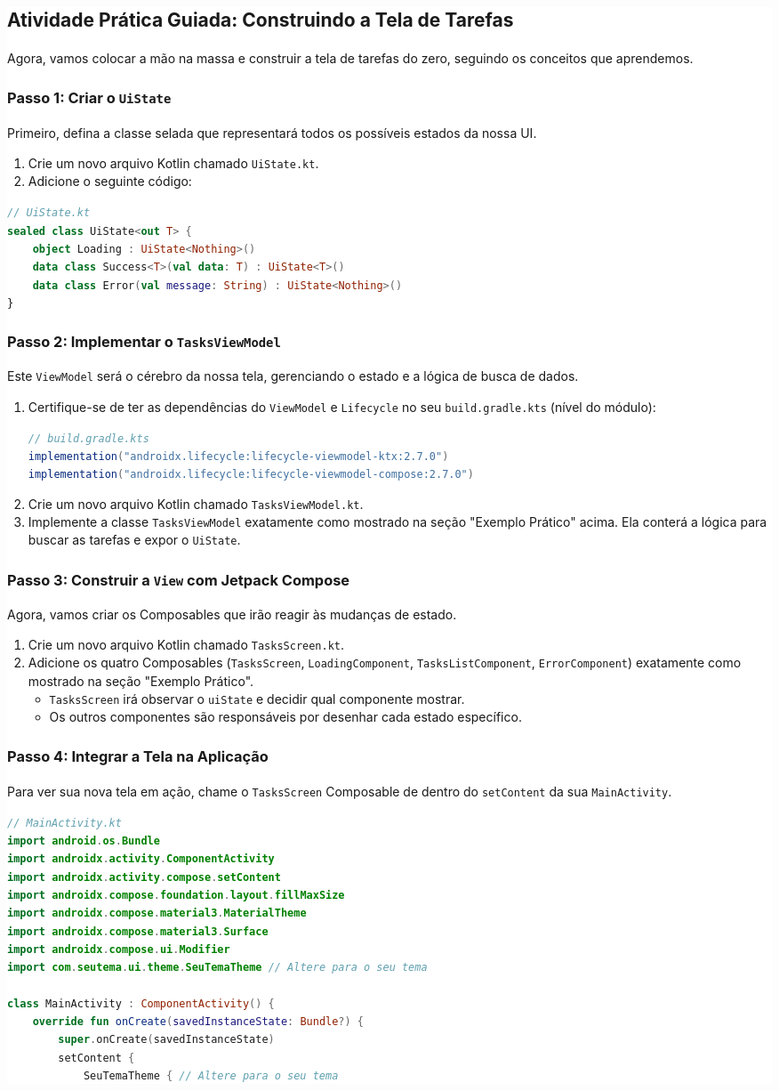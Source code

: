## Atividade Prática Guiada: Construindo a Tela de Tarefas

Agora, vamos colocar a mão na massa e construir a tela de tarefas do zero, seguindo os conceitos que aprendemos.

### Passo 1: Criar o `UiState`

Primeiro, defina a classe selada que representará todos os possíveis estados da nossa UI.

1.  Crie um novo arquivo Kotlin chamado `UiState.kt`.
2.  Adicione o seguinte código:

```kotlin
// UiState.kt
sealed class UiState<out T> {
    object Loading : UiState<Nothing>()
    data class Success<T>(val data: T) : UiState<T>()
    data class Error(val message: String) : UiState<Nothing>()
}
```

### Passo 2: Implementar o `TasksViewModel`

Este `ViewModel` será o cérebro da nossa tela, gerenciando o estado e a lógica de busca de dados.

1.  Certifique-se de ter as dependências do `ViewModel` e `Lifecycle` no seu `build.gradle.kts` (nível do módulo):
    ```groovy
    // build.gradle.kts
    implementation("androidx.lifecycle:lifecycle-viewmodel-ktx:2.7.0")
    implementation("androidx.lifecycle:lifecycle-viewmodel-compose:2.7.0")
    ```
2.  Crie um novo arquivo Kotlin chamado `TasksViewModel.kt`.
3.  Implemente a classe `TasksViewModel` exatamente como mostrado na seção "Exemplo Prático" acima. Ela conterá a lógica para buscar as tarefas e expor o `UiState`.

### Passo 3: Construir a `View` com Jetpack Compose

Agora, vamos criar os Composables que irão reagir às mudanças de estado.

1.  Crie um novo arquivo Kotlin chamado `TasksScreen.kt`.
2.  Adicione os quatro Composables (`TasksScreen`, `LoadingComponent`, `TasksListComponent`, `ErrorComponent`) exatamente como mostrado na seção "Exemplo Prático".
    -   `TasksScreen` irá observar o `uiState` e decidir qual componente mostrar.
    -   Os outros componentes são responsáveis por desenhar cada estado específico.

### Passo 4: Integrar a Tela na Aplicação

Para ver sua nova tela em ação, chame o `TasksScreen` Composable de dentro do `setContent` da sua `MainActivity`.

```kotlin
// MainActivity.kt
import android.os.Bundle
import androidx.activity.ComponentActivity
import androidx.activity.compose.setContent
import androidx.compose.foundation.layout.fillMaxSize
import androidx.compose.material3.MaterialTheme
import androidx.compose.material3.Surface
import androidx.compose.ui.Modifier
import com.seutema.ui.theme.SeuTemaTheme // Altere para o seu tema

class MainActivity : ComponentActivity() {
    override fun onCreate(savedInstanceState: Bundle?) {
        super.onCreate(savedInstanceState)
        setContent {
            SeuTemaTheme { // Altere para o seu tema
```